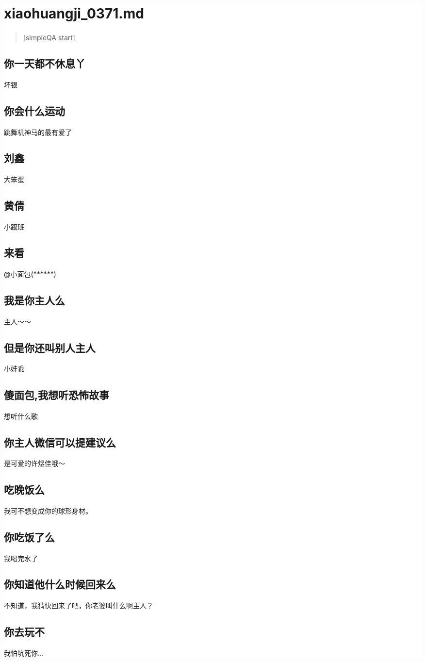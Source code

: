 # xiaohuangji_0371.md


> [simpleQA start]

## 你一天都不休息丫
坏银

## 你会什么运动
跳舞机神马的最有爱了

## 刘鑫
大笨蛋

## 黄倩
小跟班

## 来看
@小面包(******)

## 我是你主人么
主人～～

## 但是你还叫别人主人
小娃乖

## 傻面包,我想听恐怖故事
想听什么歌

## 你主人微信可以提建议么
是可爱的许煜佳哦～

## 吃晚饭么
我可不想变成你的球形身材。

## 你吃饭了么
我喝完水了

## 你知道他什么时候回来么
不知道，我猜快回来了吧，你老婆叫什么啊主人？

## 你去玩不
我怕坑死你…
